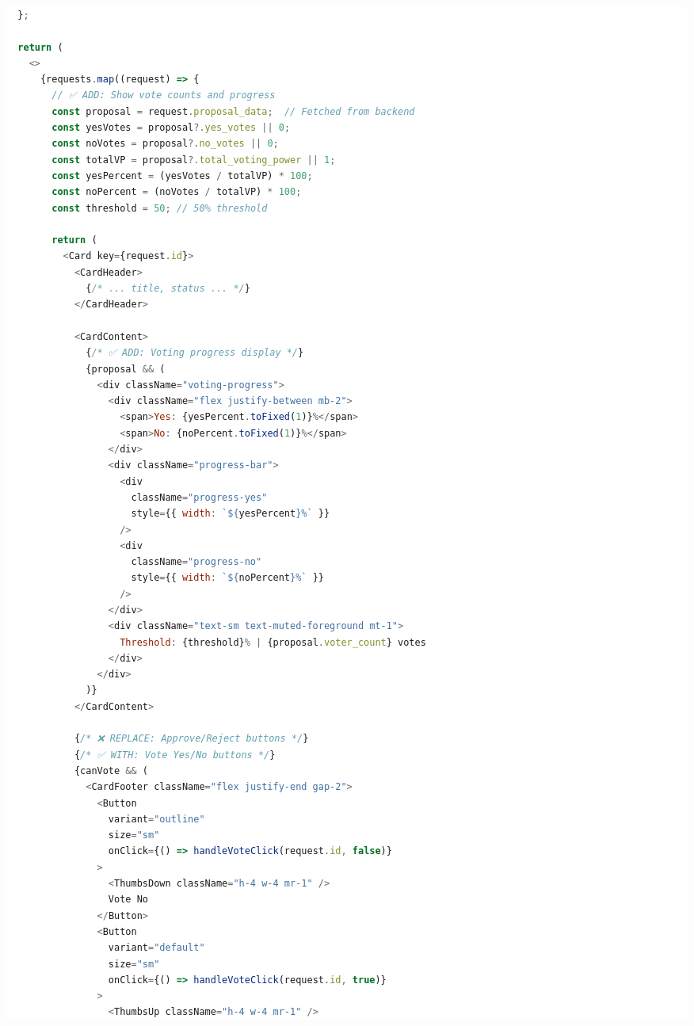 ```javascript
  };

  return (
    <>
      {requests.map((request) => {
        // ✅ ADD: Show vote counts and progress
        const proposal = request.proposal_data;  // Fetched from backend
        const yesVotes = proposal?.yes_votes || 0;
        const noVotes = proposal?.no_votes || 0;
        const totalVP = proposal?.total_voting_power || 1;
        const yesPercent = (yesVotes / totalVP) * 100;
        const noPercent = (noVotes / totalVP) * 100;
        const threshold = 50; // 50% threshold

        return (
          <Card key={request.id}>
            <CardHeader>
              {/* ... title, status ... */}
            </CardHeader>

            <CardContent>
              {/* ✅ ADD: Voting progress display */}
              {proposal && (
                <div className="voting-progress">
                  <div className="flex justify-between mb-2">
                    <span>Yes: {yesPercent.toFixed(1)}%</span>
                    <span>No: {noPercent.toFixed(1)}%</span>
                  </div>
                  <div className="progress-bar">
                    <div
                      className="progress-yes"
                      style={{ width: `${yesPercent}%` }}
                    />
                    <div
                      className="progress-no"
                      style={{ width: `${noPercent}%` }}
                    />
                  </div>
                  <div className="text-sm text-muted-foreground mt-1">
                    Threshold: {threshold}% | {proposal.voter_count} votes
                  </div>
                </div>
              )}
            </CardContent>

            {/* ❌ REPLACE: Approve/Reject buttons */}
            {/* ✅ WITH: Vote Yes/No buttons */}
            {canVote && (
              <CardFooter className="flex justify-end gap-2">
                <Button
                  variant="outline"
                  size="sm"
                  onClick={() => handleVoteClick(request.id, false)}
                >
                  <ThumbsDown className="h-4 w-4 mr-1" />
                  Vote No
                </Button>
                <Button
                  variant="default"
                  size="sm"
                  onClick={() => handleVoteClick(request.id, true)}
                >
                  <ThumbsUp className="h-4 w-4 mr-1" />
```